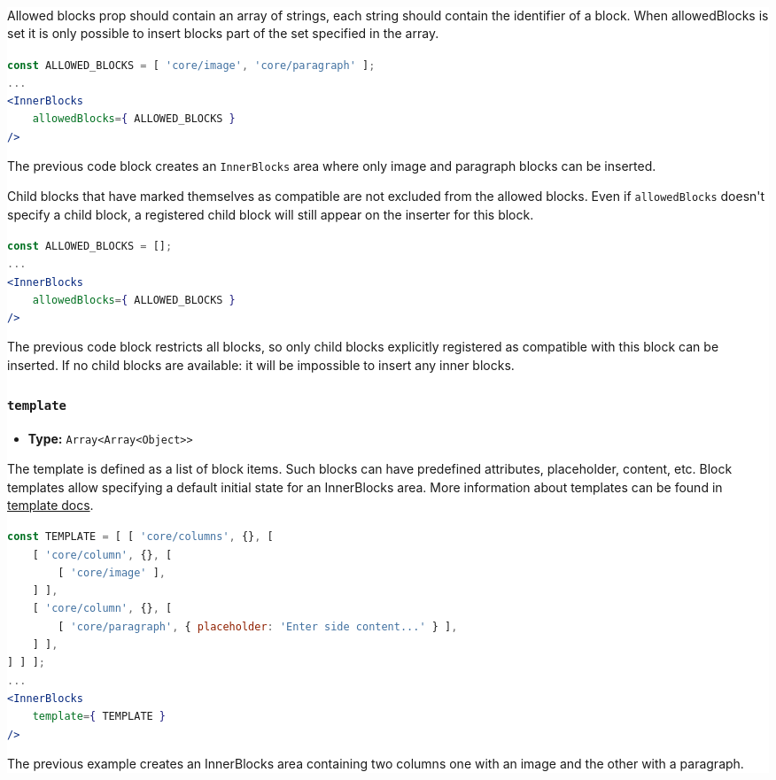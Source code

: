 Allowed blocks prop should contain an array of strings, each string should contain the identifier of a block. When allowedBlocks is set it is only possible to insert blocks part of the set specified in the array.

```jsx
const ALLOWED_BLOCKS = [ 'core/image', 'core/paragraph' ];
...
<InnerBlocks
    allowedBlocks={ ALLOWED_BLOCKS }
/>
```

The previous code block creates an `InnerBlocks` area where only image and paragraph blocks can be inserted.

Child blocks that have marked themselves as compatible are not excluded from the allowed blocks. Even if `allowedBlocks` doesn't specify a child block, a registered child block will still appear on the inserter for this block.

```jsx
const ALLOWED_BLOCKS = [];
...
<InnerBlocks
    allowedBlocks={ ALLOWED_BLOCKS }
/>
```

The previous code block restricts all blocks, so only child blocks explicitly registered as compatible with this block can be inserted. If no child blocks are available: it will be impossible to insert any inner blocks.

### `template`
* **Type:** `Array<Array<Object>>`

The template is defined as a list of block items. Such blocks can have predefined attributes, placeholder, content, etc. Block templates allow specifying a default initial state for an InnerBlocks area.
More information about templates can be found in [template docs](/docs/developers/block-api/block-templates.md).

```jsx
const TEMPLATE = [ [ 'core/columns', {}, [
    [ 'core/column', {}, [
        [ 'core/image' ],
    ] ],
    [ 'core/column', {}, [
        [ 'core/paragraph', { placeholder: 'Enter side content...' } ],
    ] ],
] ] ];
...
<InnerBlocks
    template={ TEMPLATE }
/>
```

The previous example creates an InnerBlocks area containing two columns one with an image and the other with a paragraph.
